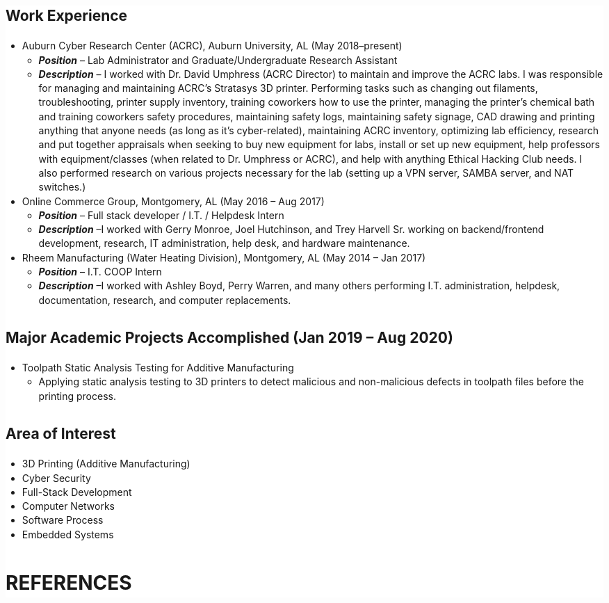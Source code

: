 ## Work Experience

* 	Auburn Cyber Research Center (ACRC), Auburn University, AL (May 2018–present)
	* **_Position_** – Lab Administrator and Graduate/Undergraduate Research Assistant
	* **_Description_** – I worked with Dr. David Umphress (ACRC Director) to maintain and improve the ACRC labs. I was responsible for managing and maintaining ACRC’s Stratasys 3D printer. Performing tasks such as changing out filaments, troubleshooting, printer supply inventory, training coworkers how to use the printer, managing the printer’s chemical bath and training coworkers safety procedures, maintaining safety logs, maintaining safety signage, CAD drawing and printing anything that anyone needs (as long as it’s cyber-related), maintaining ACRC inventory, optimizing lab efficiency, research and put together appraisals when seeking to buy new equipment for labs, install or set up new equipment, help professors with equipment/classes (when related to Dr. Umphress or ACRC), and help with anything Ethical Hacking Club needs. I also performed research on various projects necessary for the lab (setting up a VPN server, SAMBA server, and NAT switches.)
* 	Online Commerce Group, Montgomery, AL (May 2016 – Aug 2017)
	* **_Position_** – Full stack developer / I.T. / Helpdesk Intern
	* **_Description_** –I worked with Gerry Monroe, Joel Hutchinson, and Trey Harvell Sr. working on backend/frontend development, research, IT administration, help desk, and hardware maintenance.
* 	Rheem Manufacturing (Water Heating Division), Montgomery, AL (May 2014 – Jan 2017)
	*	**_Position_** – I.T. COOP Intern
	*	**_Description_** –I worked with Ashley Boyd, Perry Warren, and many others performing I.T. administration, helpdesk, documentation, research, and computer replacements. 

## Major Academic Projects Accomplished (Jan 2019 – Aug 2020)

* 	Toolpath Static Analysis Testing for Additive Manufacturing
	* Applying static analysis testing to 3D printers to detect malicious and non-malicious defects in toolpath files before the printing process. 

## Area of Interest

*	3D Printing (Additive Manufacturing)
*	Cyber Security
*	Full-Stack Development
*	Computer Networks
*	Software Process
*	Embedded Systems

# REFERENCES

[^1]:	Chris Adkins and Dana Ellis. 2018. NCMS-and-Identify3D-Protecting-the-Additive-Manufacturing-Workflow-with-Blockchain-Technology.pdf. Retrieved from https://identify3d.com/wp-ncms-digitalblockchain/  
[^2]:	Mohammed Albakri, Logan Sturm, Christopher B Williams, and Pablo Tarazaga. NON-DESTRUCTIVE EVALUATION OF ADDITIVELY MANUFACTURED PARTS VIA IMPEDANCE-BASED MONITORING. 16.  
[^3]:	Christian Bayens, Tuan Le, Luis Garcia, Raheem Beyah, Mehdi Javanmard, and Saman Zonouz. 2017. See No Evil, Hear No Evil, Feel No Evil, Print No Evil? Malicious Fill Patterns Detection in Additive Manufacturing. 1181–1198. Retrieved June 2, 2020 from https://www.usenix.org/conference/usenixsecurity17/technical-sessions/presentation/bayens  
[^4]:	Sofia Belikovetsky, Yosef Solewicz, Mark Yampolskiy, Jinghui Toh, and Yuval Elovici. 2017. Detecting Cyber-Physical Attacks in Additive Manufacturing using Digital Audio Signing. arXiv:1705.06454 [cs] (May 2017). Retrieved June 2, 2020 from http://arxiv.org/abs/1705.06454  
[^5]:	Soﬁa Belikovetsky, Mark Yampolskiy, Jinghui Toh, Jacob Gatlin, and Yuval Elovici. dr0wned – Cyber-Physical Attack with Additive Manufacturing. 16.  
[^6]:	F. Calignano, D. Manfredi, E. P. Ambrosio, S. Biamino, M. Lombardi, E. Atzeni, A. Salmi, P. Minetola, L. Iuliano, and P. Fino. 2017. Overview on Additive Manufacturing Technologies. Proceedings of the IEEE 105, 4 (April 2017), 593–612. DOI:https://doi.org/10.1109/JPROC.2016.2625098  
[^7]:	Sujit Rokka Chhetri, Arquimedes Canedo, and Mohammad Abdullah Al Faruque. 2016. KCAD: kinetic cyber-attack detection method for cyber-physical additive manufacturing systems. In Proceedings of the 35th International Conference on Computer-Aided Design (ICCAD ’16), Association for Computing Machinery, Austin, Texas, 1–8. DOI:https://doi.org/10/gfz6cr  
[^8]:	Yang Gao, Borui Li, Wei Wang, Wenyao Xu, Chi Zhou, and Zhanpeng Jin. 2018. Watching and Safeguarding Your 3D Printer: Online Process Monitoring Against Cyber-Physical Attacks. Proc. ACM Interact. Mob. Wearable Ubiquitous Technol. 2, 3 (September 2018), 1–27. DOI:https://doi.org/10/ggk3b3  
[^9]: Simon Goldenberg, John Brown, Jeff Haid, and John Ezzard. 2016. 3D opportunity and cyber risk management: Additive manufacturing secures the thread. Retrieved from https://www2.deloitte.com/us/en/insights/focus/3d-opportunity/3d-printing-cyber-risk-management.html  
[^10]:	Lynne M. G. Graves, Joshua Lubell, Wayne King, and Mark Yampolskiy. 2019. Characteristic Aspects of Additive Manufacturing Security From Security Awareness Perspectives. IEEE Access 7, (2019), 103833–103853. DOI:https://doi.org/10/gg5ng4  
[^11]:	Samuel H. Huang, Peng Liu, Abhiram Mokasdar, and Liang Hou. 2013. Additive manufacturing and its societal impact: a literature review. Int J Adv Manuf Technol 67, 5–8 (July 2013), 1191–1203. DOI:https://doi.org/10/f45nsk  
[^12]:	Ledger Insights. 2019. GE Research builds blockchain for 3D printing supply chain. Ledger Insights - enterprise blockchain. Retrieved July 28, 2020 from https://www.ledgerinsights.com/ge-research-blockchain-3d-printing-additive-manufacturing/  
[^13]:	Bryan Kessel. 2015. Characterizing and Defending Against Cyber Security Vulnerabilities in Additive Manufacturing. University of Virginia.  
[^14]:	Thomas R. Kramer, Frederick M. Proctor, and Elena R. Messina. 2000. The NIST RS274NGC Interpreter - Version 3. (August 2000). Retrieved July 9, 2020 from https://www.nist.gov/publications/nist-rs274ngc-interpreter-version-3  
[^15]:	R. Leal, F. M. Barreiros, L. Alves, F. Romeiro, J. C. Vasco, M. Santos, and C. Marto. 2017. Additive manufacturing tooling for the automotive industry. Int J Adv Manuf Technol 92, 5–8 (September 2017), 1671–1676. DOI:https://doi.org/10/gbvbn9  

[^16]:	Brian N. Turner, Robert Strong, and Scott A. Gold. 2014. A review of melt extrusion additive manufacturing processes: I. Process design and modeling. Rapid Prototyping Journal 20, 3 (January 2014), 192–204. DOI:https://doi.org/10/f6fhmc  
[^17]:	Jayanthi Parthasarathy. 2014. 3D modeling, custom implants and its future perspectives in craniofacial surgery. Ann Maxillofac Surg 4, 1 (2014), 9. DOI:https://doi.org/10/gcb386  
[^18]:	Joan Pellegrino, Tommi Makila, Shawna McQueen, and Emmanuel Taylor. 2016. Measurement science roadmap for polymer-based additive manufacturing. National Institute of Standards and Technology, Gaithersburg, MD. DOI:https://doi.org/10.6028/NIST.AMS.100-5  
[^19]:	Diana Popescu, Aurelian Zapciu, Catalin Amza, Florin Baciu, and Rodica Marinescu. 2018. FDM process parameters influence over the mechanical properties of polymer specimens: A review. Polymer Testing 69, (August 2018), 157–166. DOI:https://doi.org/10/gd5kvc  
[^20]:	Ress Roberts and Alkaios Bournias Varotsis. 2020. 3D printing trends 2020: industry highlights and market trends. Retrieved from https://www.3dhubs.com/get/trends/  
[^21]:	Ash Searle. 2020. hassearle/TSAT. Retrieved July 23, 2020 from https://github.com/hassearle/TSAT  
[^22]:	Michael Sikorski and Andrew Honig. 2012. Practical malware analysis: the hands-on guide to dissecting malicious software. No Starch Press, San Francisco.  
[^23]:	L D Sturm, C B Williams, J A Camelio, J White, and R Parker. CYBER-PHYSICAL VULNERABILITIES IN ADDITIVE MANUFACTURING SYSTEMS. 13.  
[^24]:	Logan Sturm, Mohammed Albakri, Christopher B Williams, and Pablo Tarazaga. In-Situ Detection of Build Defects in Additive Manufacturing via Impedance-Based Monitoring. 21.  
[^25]:	Barna Szabó and Ivo Babuška. 1991. Finite Element Analysis. John Wiley & Sons.  
[^26]:	Nektarios Georgios Tsoutsos, Homer Gamil, and Michail Maniatakos. 2017. Secure 3D Printing: Reconstructing and Validating Solid Geometries using Toolpath Reverse Engineering. In Proceedings of the 3rd ACM Workshop on Cyber-Physical System Security (CPSS ’17), Association for Computing Machinery, Abu Dhabi, United Arab Emirates, 15–20. DOI:https://doi.org/10/ggkzrk  
[^27]:	Hannah Vincent, Lee Wells, Pablo Tarazaga, and Jaime Camelio. 2015. Trojan Detection and Side-channel Analyses for Cyber-security in Cyber-physical Manufacturing Systems. Procedia Manufacturing 1, (January 2015), 77–85. DOI:https://doi.org/10/gfkcm8  
[^28]:	Jess M Waller, Bradford H Parker, Kenneth L Hodges, Eric R Burke, James L Walker, and Edward R Generazio. 2014. Nondestructive Evaluation of Additive Manufacturing. (2014), 47.  
[^29]:	TERRY T WOHLERS. 2018. WOHLERS REPORT: 3d printing and additive manufacturing state of the industry. WOHLERS Associates, FORT COLLINS.  
[^30]:	Terry T. Wohlers and Tim Caffrey. 2015. Wohlers report 2015: 3D printing and additive manufacturing state of the industry annual worldwide progress report. Wohlers Associates, Fort Collins, Colo.  
[^31]:	Svante Wold, Kim Esbensen, and Paul Geladi. 1987. Principal component analysis. Chemometrics and Intelligent Laboratory Systems 2, 1 (August 1987), 37–52. DOI:https://doi.org/10/bm8dnf  
[^32]:	Mark Yampolskiy, Wayne E. King, Jacob Gatlin, Sofia Belikovetsky, Adam Brown, Anthony Skjellum, and Yuval Elovici. 2018. Security of additive manufacturing: Attack taxonomy and survey. Additive Manufacturing 21, (May 2018), 431–457. DOI:https://doi.org/10.1016/j.addma.2018.03.015  
[^33]:	Mark Yampolskiy, Anthony Skjellum, Michael Kretzschmar, Ruel A. Overfelt, Kenneth R. Sloan, and Alec Yasinsac. 2016. Using 3D printers as weapons. International Journal of Critical Infrastructure Protection 14, (September 2016), 58–71. DOI:https://doi.org/10.1016/j.ijcip.2015.12.004  
[^34]:	2019. Blockchain secures distributed additive manufacturing in the U.S. Air Force. 3D Printing Industry. Retrieved July 28, 2020 from https://3dprintingindustry.com/news/blockchain-secures-distributed-additive-manufacturing-in-the-u-s-air-force-160928/  
[^35]:	Additive manufacturing and cyber risk management | Deloitte Insights. Retrieved February 19, 2020 from https://www2.deloitte.com/us/en/insights/focus/3d-opportunity/3d-printing-cyber-risk-management.html  
[^36]:	3D Printing in Aerospace & Aviation | GE Additive. Retrieved February 9, 2020 from https://www.ge.com/additive/additive-manufacturing/industries/aviation-aerospace  
[^37]:	Protect – Identify3D. Retrieved July 28, 2020 from https://identify3d.com/protect/  
[^38]:	Enforce – Identify3D. Retrieved July 28, 2020 from https://identify3d.com/enforce/  